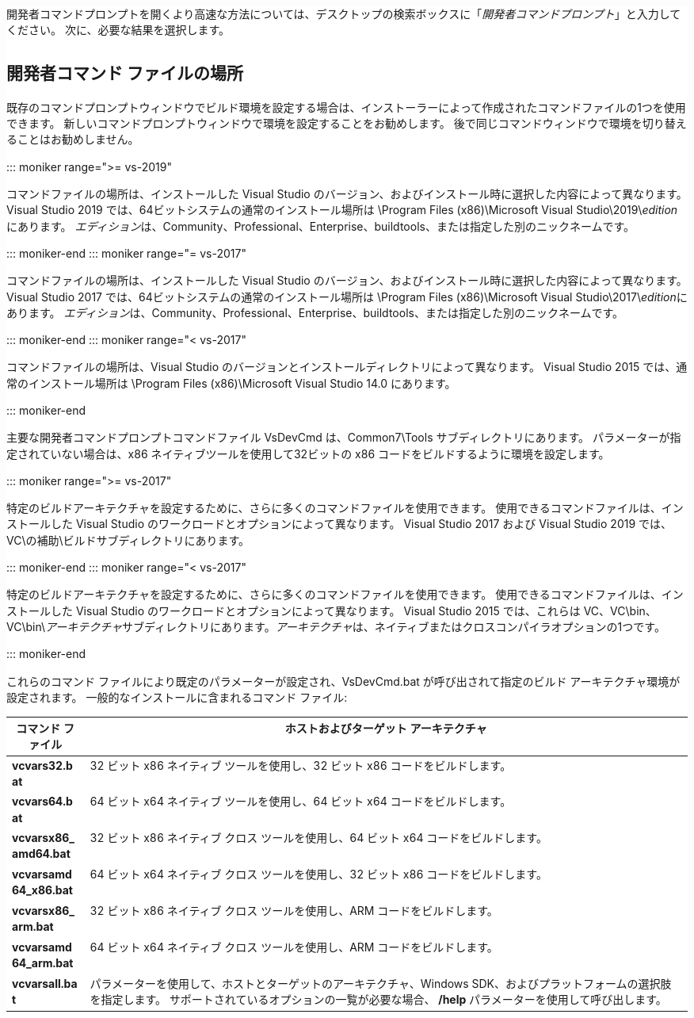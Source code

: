 開発者コマンドプロンプトを開くより高速な方法については、デスクトップの検索ボックスに「*開発者コマンドプロンプト*」と入力してください。 次に、必要な結果を選択します。

## <a name="developer_command_file_locations"></a> 開発者コマンド ファイルの場所

既存のコマンドプロンプトウィンドウでビルド環境を設定する場合は、インストーラーによって作成されたコマンドファイルの1つを使用できます。 新しいコマンドプロンプトウィンドウで環境を設定することをお勧めします。 後で同じコマンドウィンドウで環境を切り替えることはお勧めしません。

::: moniker range=">= vs-2019"

コマンドファイルの場所は、インストールした Visual Studio のバージョン、およびインストール時に選択した内容によって異なります。 Visual Studio 2019 では、64ビットシステムの通常のインストール場所は \\Program Files (x86)\\Microsoft Visual Studio\\2019\\*edition*にあります。 *エディション*は、Community、Professional、Enterprise、buildtools、または指定した別のニックネームです。

::: moniker-end
::: moniker range="= vs-2017"

コマンドファイルの場所は、インストールした Visual Studio のバージョン、およびインストール時に選択した内容によって異なります。 Visual Studio 2017 では、64ビットシステムの通常のインストール場所は \\Program Files (x86)\\Microsoft Visual Studio\\2017\\*edition*にあります。 *エディション*は、Community、Professional、Enterprise、buildtools、または指定した別のニックネームです。

::: moniker-end
::: moniker range="< vs-2017"

コマンドファイルの場所は、Visual Studio のバージョンとインストールディレクトリによって異なります。 Visual Studio 2015 では、通常のインストール場所は \\Program Files (x86)\\Microsoft Visual Studio 14.0 にあります。

::: moniker-end

主要な開発者コマンドプロンプトコマンドファイル VsDevCmd は、Common7\\Tools サブディレクトリにあります。 パラメーターが指定されていない場合は、x86 ネイティブツールを使用して32ビットの x86 コードをビルドするように環境を設定します。

::: moniker range=">= vs-2017"

特定のビルドアーキテクチャを設定するために、さらに多くのコマンドファイルを使用できます。 使用できるコマンドファイルは、インストールした Visual Studio のワークロードとオプションによって異なります。 Visual Studio 2017 および Visual Studio 2019 では、VC\\の補助\\ビルドサブディレクトリにあります。

::: moniker-end
::: moniker range="< vs-2017"

特定のビルドアーキテクチャを設定するために、さらに多くのコマンドファイルを使用できます。 使用できるコマンドファイルは、インストールした Visual Studio のワークロードとオプションによって異なります。 Visual Studio 2015 では、これらは VC、VC\\bin、VC\\bin\\*アーキテクチャ*サブディレクトリにあります。*アーキテクチャ*は、ネイティブまたはクロスコンパイラオプションの1つです。

::: moniker-end

これらのコマンド ファイルにより既定のパラメーターが設定され、VsDevCmd.bat が呼び出されて指定のビルド アーキテクチャ環境が設定されます。 一般的なインストールに含まれるコマンド ファイル:

|コマンド ファイル|ホストおよびターゲット アーキテクチャ|
|---|---|
|**vcvars32.bat**| 32 ビット x86 ネイティブ ツールを使用し、32 ビット x86 コードをビルドします。|
|**vcvars64.bat**| 64 ビット x64 ネイティブ ツールを使用し、64 ビット x64 コードをビルドします。|
|**vcvarsx86_amd64.bat**| 32 ビット x86 ネイティブ クロス ツールを使用し、64 ビット x64 コードをビルドします。|
|**vcvarsamd64_x86.bat**| 64 ビット x64 ネイティブ クロス ツールを使用し、32 ビット x86 コードをビルドします。|
|**vcvarsx86_arm.bat**| 32 ビット x86 ネイティブ クロス ツールを使用し、ARM コードをビルドします。|
|**vcvarsamd64_arm.bat**| 64 ビット x64 ネイティブ クロス ツールを使用し、ARM コードをビルドします。|
|**vcvarsall.bat**| パラメーターを使用して、ホストとターゲットのアーキテクチャ、Windows SDK、およびプラットフォームの選択肢を指定します。 サポートされているオプションの一覧が必要な場合、 **/help** パラメーターを使用して呼び出します。|

